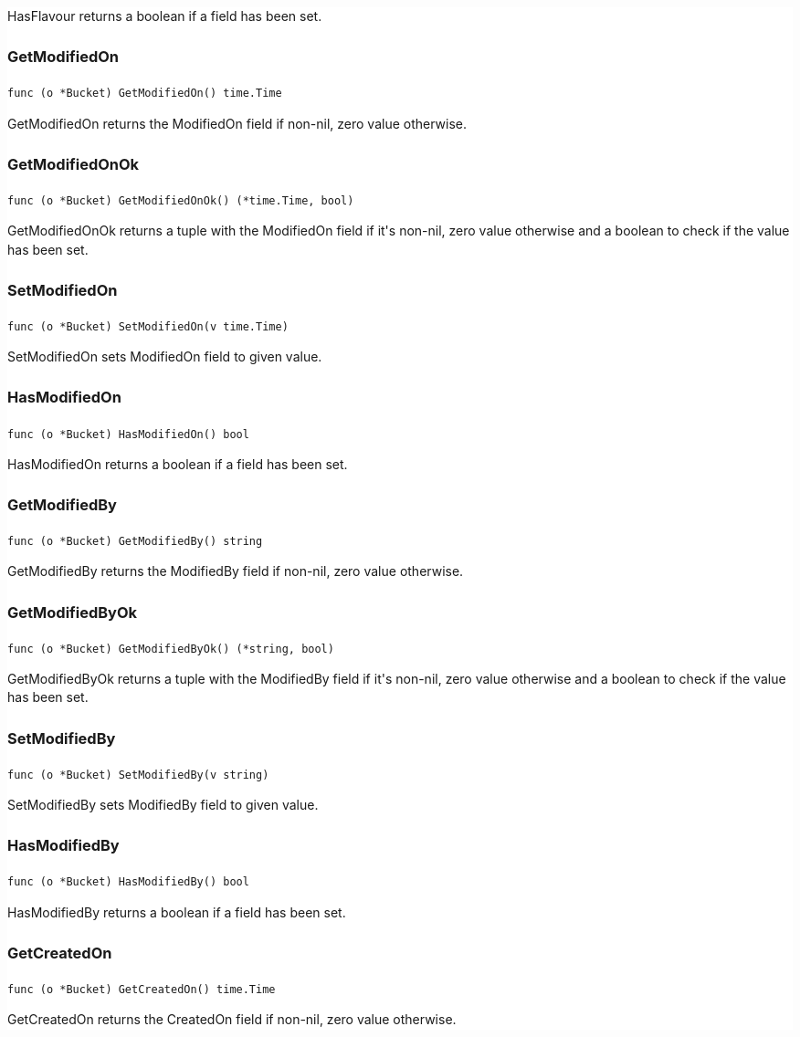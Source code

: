 HasFlavour returns a boolean if a field has been set.

### GetModifiedOn

`func (o *Bucket) GetModifiedOn() time.Time`

GetModifiedOn returns the ModifiedOn field if non-nil, zero value otherwise.

### GetModifiedOnOk

`func (o *Bucket) GetModifiedOnOk() (*time.Time, bool)`

GetModifiedOnOk returns a tuple with the ModifiedOn field if it's non-nil, zero value otherwise
and a boolean to check if the value has been set.

### SetModifiedOn

`func (o *Bucket) SetModifiedOn(v time.Time)`

SetModifiedOn sets ModifiedOn field to given value.

### HasModifiedOn

`func (o *Bucket) HasModifiedOn() bool`

HasModifiedOn returns a boolean if a field has been set.

### GetModifiedBy

`func (o *Bucket) GetModifiedBy() string`

GetModifiedBy returns the ModifiedBy field if non-nil, zero value otherwise.

### GetModifiedByOk

`func (o *Bucket) GetModifiedByOk() (*string, bool)`

GetModifiedByOk returns a tuple with the ModifiedBy field if it's non-nil, zero value otherwise
and a boolean to check if the value has been set.

### SetModifiedBy

`func (o *Bucket) SetModifiedBy(v string)`

SetModifiedBy sets ModifiedBy field to given value.

### HasModifiedBy

`func (o *Bucket) HasModifiedBy() bool`

HasModifiedBy returns a boolean if a field has been set.

### GetCreatedOn

`func (o *Bucket) GetCreatedOn() time.Time`

GetCreatedOn returns the CreatedOn field if non-nil, zero value otherwise.
